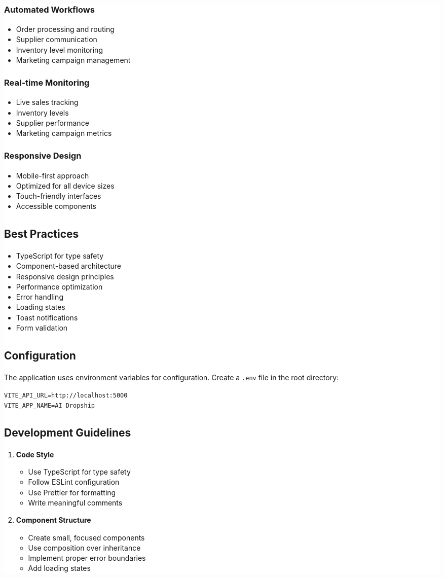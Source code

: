 ### Automated Workflows
- Order processing and routing
- Supplier communication
- Inventory level monitoring
- Marketing campaign management

### Real-time Monitoring
- Live sales tracking
- Inventory levels
- Supplier performance
- Marketing campaign metrics

### Responsive Design
- Mobile-first approach
- Optimized for all device sizes
- Touch-friendly interfaces
- Accessible components

## Best Practices

- TypeScript for type safety
- Component-based architecture
- Responsive design principles
- Performance optimization
- Error handling
- Loading states
- Toast notifications
- Form validation

## Configuration

The application uses environment variables for configuration. Create a `.env` file in the root directory:

```env
VITE_API_URL=http://localhost:5000
VITE_APP_NAME=AI Dropship
```

## Development Guidelines

1. **Code Style**
   - Use TypeScript for type safety
   - Follow ESLint configuration
   - Use Prettier for formatting
   - Write meaningful comments

2. **Component Structure**
   - Create small, focused components
   - Use composition over inheritance
   - Implement proper error boundaries
   - Add loading states
